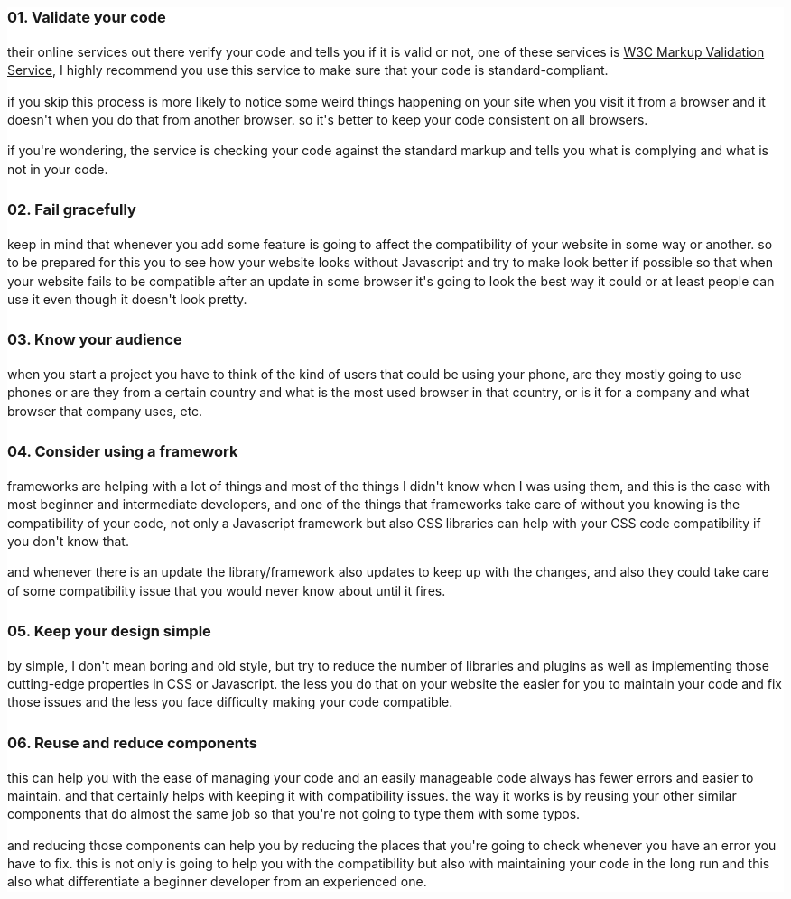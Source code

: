 ### 01. Validate your code

their online services out there verify your code and tells you if it is valid or not, one of these services is <a href="https://validator.w3.org/" target="_blank" aria-label=" (opens in a new tab)" rel="noreferrer noopener nofollow" class="rank-math-link">W3C Markup Validation Service</a>, I highly recommend you use this service to make sure that your code is standard-compliant.

if you skip this process is more likely to notice some weird things happening on your site when you visit it from a browser and it doesn't when you do that from another browser. so it's better to keep your code consistent on all browsers.

if you're wondering, the service is checking your code against the standard markup and tells you what is complying and what is not in your code.

### 02. Fail gracefully

 keep in mind that whenever you add some feature is going to affect the compatibility of your website in some way or another. so to be prepared for this you to see how your website looks without Javascript and try to make look better if possible so that when your website fails to be compatible after an update in some browser it's going to look the best way it could or at least people can use it even though it doesn't look pretty.

### 03. Know your audience

when you start a project you have to think of the kind of users that could be using your phone, are they mostly going to use phones or are they from a certain country and what is the most used browser in that country, or is it for a company and what browser that company uses, etc. 

### 04. Consider using a framework

frameworks are helping with a lot of things and most of the things I didn't know when I was using them, and this is the case with most beginner and intermediate developers, and one of the things that frameworks take care of without you knowing is the compatibility of your code, not only a Javascript framework but also CSS libraries can help with your CSS code compatibility if you don't know that.

and whenever there is an update the library/framework also updates to keep up with the changes, and also they could take care of some compatibility issue that you would never know about until it fires.

### 05. Keep your design simple

by simple, I don't mean boring and old style, but try to reduce the number of libraries and plugins as well as implementing those cutting-edge properties in CSS or Javascript. the less you do that on your website the easier for you to maintain your code and fix those issues and the less you face difficulty making your code compatible.

### 06. Reuse and reduce components

this can help you with the ease of managing your code and an easily manageable code always has fewer errors and easier to maintain. and that certainly helps with keeping it with compatibility issues. the way it works is by reusing your other similar components that do almost the same job so that you're not going to type them with some typos.

and reducing those components can help you by reducing the places that you're going to check whenever you have an error you have to fix. this is not only is going to help you with the compatibility but also with maintaining your code in the long run and this also what differentiate a beginner developer from an experienced one.
